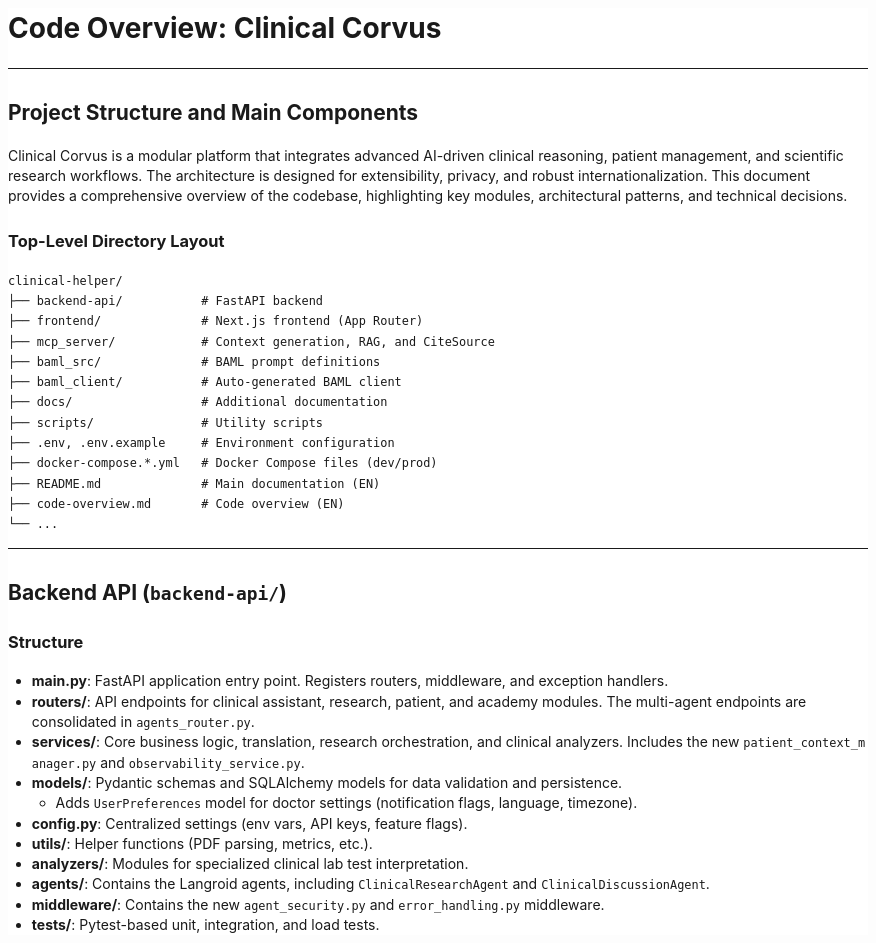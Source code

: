 # Code Overview: Clinical Corvus

---

## Project Structure and Main Components

Clinical Corvus is a modular platform that integrates advanced AI-driven clinical reasoning, patient management, and scientific research workflows. The architecture is designed for extensibility, privacy, and robust internationalization. This document provides a comprehensive overview of the codebase, highlighting key modules, architectural patterns, and technical decisions.

### Top-Level Directory Layout

```
clinical-helper/
├── backend-api/           # FastAPI backend
├── frontend/              # Next.js frontend (App Router)
├── mcp_server/            # Context generation, RAG, and CiteSource
├── baml_src/              # BAML prompt definitions
├── baml_client/           # Auto-generated BAML client
├── docs/                  # Additional documentation
├── scripts/               # Utility scripts
├── .env, .env.example     # Environment configuration
├── docker-compose.*.yml   # Docker Compose files (dev/prod)
├── README.md              # Main documentation (EN)
├── code-overview.md       # Code overview (EN)
└── ...
```

---

## Backend API (`backend-api/`)

### Structure

- **main.py**: FastAPI application entry point. Registers routers, middleware, and exception handlers.
- **routers/**: API endpoints for clinical assistant, research, patient, and academy modules. The multi-agent endpoints are consolidated in `agents_router.py`.
- **services/**: Core business logic, translation, research orchestration, and clinical analyzers. Includes the new `patient_context_manager.py` and `observability_service.py`.
- **models/**: Pydantic schemas and SQLAlchemy models for data validation and persistence.
  - Adds `UserPreferences` model for doctor settings (notification flags, language, timezone).
- **config.py**: Centralized settings (env vars, API keys, feature flags).
- **utils/**: Helper functions (PDF parsing, metrics, etc.).
- **analyzers/**: Modules for specialized clinical lab test interpretation.
- **agents/**: Contains the Langroid agents, including `ClinicalResearchAgent` and `ClinicalDiscussionAgent`.
- **middleware/**: Contains the new `agent_security.py` and `error_handling.py` middleware.
- **tests/**: Pytest-based unit, integration, and load tests.
